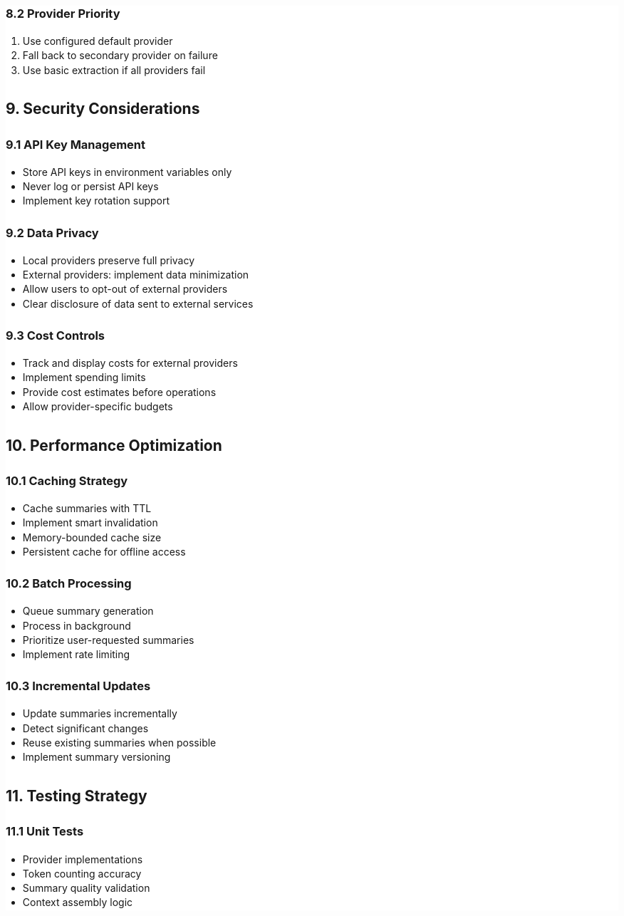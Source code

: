 ### 8.2 Provider Priority
1. Use configured default provider
2. Fall back to secondary provider on failure
3. Use basic extraction if all providers fail

## 9. Security Considerations

### 9.1 API Key Management
- Store API keys in environment variables only
- Never log or persist API keys
- Implement key rotation support

### 9.2 Data Privacy
- Local providers preserve full privacy
- External providers: implement data minimization
- Allow users to opt-out of external providers
- Clear disclosure of data sent to external services

### 9.3 Cost Controls
- Track and display costs for external providers
- Implement spending limits
- Provide cost estimates before operations
- Allow provider-specific budgets

## 10. Performance Optimization

### 10.1 Caching Strategy
- Cache summaries with TTL
- Implement smart invalidation
- Memory-bounded cache size
- Persistent cache for offline access

### 10.2 Batch Processing
- Queue summary generation
- Process in background
- Prioritize user-requested summaries
- Implement rate limiting

### 10.3 Incremental Updates
- Update summaries incrementally
- Detect significant changes
- Reuse existing summaries when possible
- Implement summary versioning

## 11. Testing Strategy

### 11.1 Unit Tests
- Provider implementations
- Token counting accuracy
- Summary quality validation
- Context assembly logic
